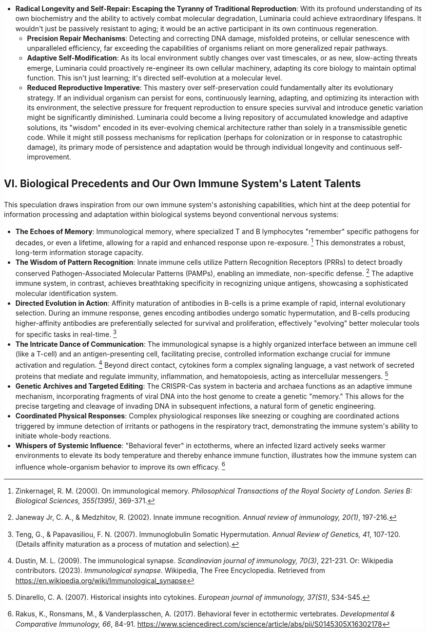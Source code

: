 *   **Radical Longevity and Self-Repair: Escaping the Tyranny of Traditional Reproduction**: With its profound understanding of its own biochemistry and the ability to actively combat molecular degradation, Luminaria could achieve extraordinary lifespans. It wouldn't just be passively resistant to aging; it would be an active participant in its own continuous regeneration.
    *   **Precision Repair Mechanisms**: Detecting and correcting DNA damage, misfolded proteins, or cellular senescence with unparalleled efficiency, far exceeding the capabilities of organisms reliant on more generalized repair pathways.
    *   **Adaptive Self-Modification**: As its local environment subtly changes over vast timescales, or as new, slow-acting threats emerge, Luminaria could proactively re-engineer its own cellular machinery, adapting its core biology to maintain optimal function. This isn't just learning; it's directed self-evolution at a molecular level.
    *   **Reduced Reproductive Imperative**: This mastery over self-preservation could fundamentally alter its evolutionary strategy. If an individual organism can persist for eons, continuously learning, adapting, and optimizing its interaction with its environment, the selective pressure for frequent reproduction to ensure species survival and introduce genetic variation might be significantly diminished. Luminaria could become a living repository of accumulated knowledge and adaptive solutions, its "wisdom" encoded in its ever-evolving chemical architecture rather than solely in a transmissible genetic code. While it might still possess mechanisms for replication (perhaps for colonization or in response to catastrophic damage), its primary mode of persistence and adaptation would be through individual longevity and continuous self-improvement.

## VI. Biological Precedents and Our Own Immune System's Latent Talents

This speculation draws inspiration from our own immune system's astonishing capabilities, which hint at the deep potential for information processing and adaptation within biological systems beyond conventional nervous systems:

*   **The Echoes of Memory**: Immunological memory, where specialized T and B lymphocytes "remember" specific pathogens for decades, or even a lifetime, allowing for a rapid and enhanced response upon re-exposure. [^8] This demonstrates a robust, long-term information storage capacity.
*   **The Wisdom of Pattern Recognition**: Innate immune cells utilize Pattern Recognition Receptors (PRRs) to detect broadly conserved Pathogen-Associated Molecular Patterns (PAMPs), enabling an immediate, non-specific defense. [^9] The adaptive immune system, in contrast, achieves breathtaking specificity in recognizing unique antigens, showcasing a sophisticated molecular identification system.
*   **Directed Evolution in Action**: Affinity maturation of antibodies in B-cells is a prime example of rapid, internal evolutionary selection. During an immune response, genes encoding antibodies undergo somatic hypermutation, and B-cells producing higher-affinity antibodies are preferentially selected for survival and proliferation, effectively "evolving" better molecular tools for specific tasks in real-time. [^14]
*   **The Intricate Dance of Communication**: The immunological synapse is a highly organized interface between an immune cell (like a T-cell) and an antigen-presenting cell, facilitating precise, controlled information exchange crucial for immune activation and regulation. [^7] Beyond direct contact, cytokines form a complex signaling language, a vast network of secreted proteins that mediate and regulate immunity, inflammation, and hematopoiesis, acting as intercellular messengers. [^10]
*   **Genetic Archives and Targeted Editing**: The CRISPR-Cas system in bacteria and archaea functions as an adaptive immune mechanism, incorporating fragments of viral DNA into the host genome to create a genetic "memory." This allows for the precise targeting and cleavage of invading DNA in subsequent infections, a natural form of genetic engineering.
*   **Coordinated Physical Responses**: Complex physiological responses like sneezing or coughing are coordinated actions triggered by immune detection of irritants or pathogens in the respiratory tract, demonstrating the immune system's ability to initiate whole-body reactions.
*   **Whispers of Systemic Influence**: "Behavioral fever" in ectotherms, where an infected lizard actively seeks warmer environments to elevate its body temperature and thereby enhance immune function, illustrates how the immune system can influence whole-organism behavior to improve its own efficacy. [^11]


[^1]: Purves D, Augustine GJ, Fitzpatrick D, et al. (2001). *Neuroscience*. 2nd edition. Sunderland (MA): Sinauer Associates.
[^2]: Speed, M. P., & Ruxton, G. D. (2005). Warning displays in spiny animals: one (more) evolutionary route to aposematism. *Evolution, 59(12)*, 2499-2508.
[^3]: Godfrey-Smith, P. (2016). *Other Minds: The Octopus, the Sea, and the Deep Origins of Consciousness*. Farrar, Straus and Giroux.
[^4]: Jacobs, L. F. (2012). From chemotaxis to the cognitive map: The function of olfaction. *Proceedings of the National Academy of Sciences, 109(Supplement 1)*, 10693-10700.
[^5]: Fuster, J. M. (2004). Upper processing stages of the perception–action cycle. *Trends in cognitive sciences, 8(4)*, 143-145.
[^6]: Clark, A. (2016). *Surfing Uncertainty: Prediction, Action, and the Embodied Mind*. Oxford University Press.
[^7]: Dustin, M. L. (2009). The immunological synapse. *Scandinavian journal of immunology, 70(3)*, 221-231. Or: Wikipedia contributors. (2023). *Immunological synapse*. Wikipedia, The Free Encyclopedia. Retrieved from https://en.wikipedia.org/wiki/Immunological_synapse
[^8]: Zinkernagel, R. M. (2000). On immunological memory. *Philosophical Transactions of the Royal Society of London. Series B: Biological Sciences, 355(1395)*, 369-371.
[^9]: Janeway Jr, C. A., & Medzhitov, R. (2002). Innate immune recognition. *Annual review of immunology, 20(1)*, 197-216.
[^10]: Dinarello, C. A. (2007). Historical insights into cytokines. *European journal of immunology, 37(S1)*, S34-S45.
[^11]: Rakus, K., Ronsmans, M., & Vanderplasschen, A. (2017). Behavioral fever in ectothermic vertebrates. *Developmental & Comparative Immunology, 66*, 84-91. https://www.sciencedirect.com/science/article/abs/pii/S0145305X16302178
[^12]: Dasgupta, D., & Nino, F. (2008). *Immunological Computation: Theory and Applications*. CRC Press. (A foundational text on AIS).
[^13]: De Castro, L. N., & Timmis, J. (2002). *Artificial Immune Systems: A New Computational Intelligence Approach*. Springer. (Another key text in AIS).
[^14]: Teng, G., & Papavasiliou, F. N. (2007). Immunoglobulin Somatic Hypermutation. *Annual Review of Genetics, 41*, 107-120. (Details affinity maturation as a process of mutation and selection).